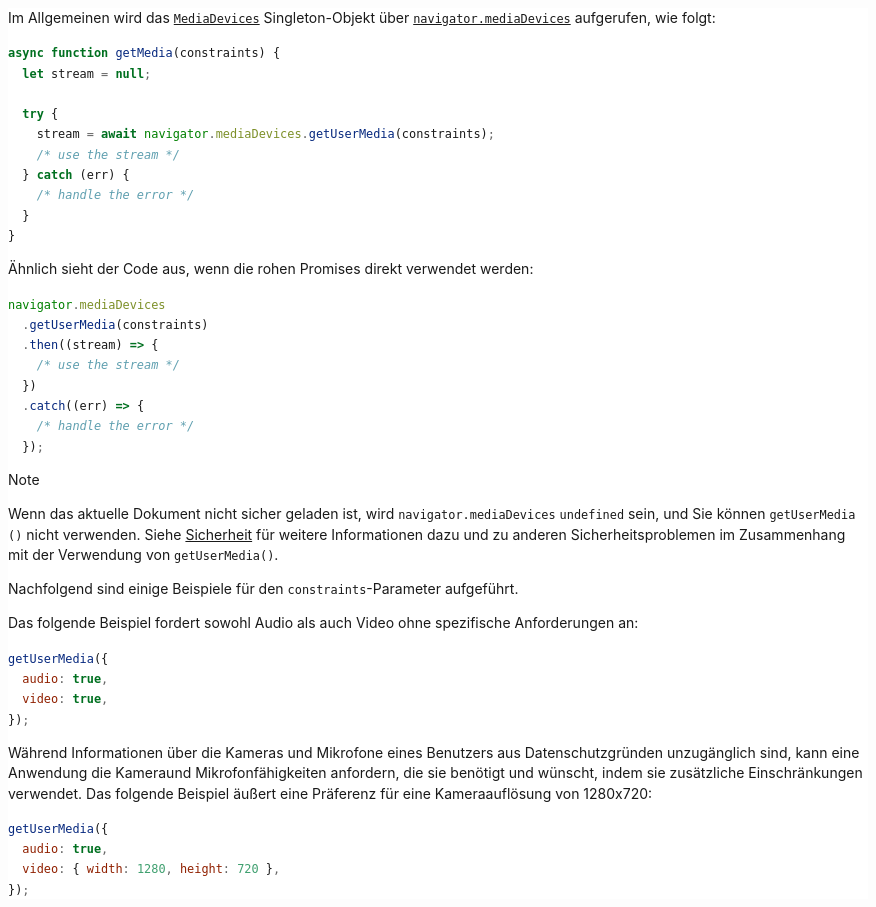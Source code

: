 Im Allgemeinen wird das [`MediaDevices`](/de/docs/Web/API/MediaDevices) Singleton-Objekt über [`navigator.mediaDevices`](/de/docs/Web/API/Navigator/mediaDevices) aufgerufen, wie folgt:

```js
async function getMedia(constraints) {
  let stream = null;

  try {
    stream = await navigator.mediaDevices.getUserMedia(constraints);
    /* use the stream */
  } catch (err) {
    /* handle the error */
  }
}
```

Ähnlich sieht der Code aus, wenn die rohen Promises direkt verwendet werden:

```js
navigator.mediaDevices
  .getUserMedia(constraints)
  .then((stream) => {
    /* use the stream */
  })
  .catch((err) => {
    /* handle the error */
  });
```

> [!NOTE]
> Wenn das aktuelle Dokument nicht sicher geladen ist, wird `navigator.mediaDevices` `undefined` sein, und Sie können `getUserMedia()` nicht verwenden. Siehe [Sicherheit](#sicherheit) für weitere Informationen dazu und zu anderen Sicherheitsproblemen im Zusammenhang mit der Verwendung von `getUserMedia()`.

Nachfolgend sind einige Beispiele für den `constraints`-Parameter aufgeführt.

Das folgende Beispiel fordert sowohl Audio als auch Video ohne spezifische Anforderungen an:

```js
getUserMedia({
  audio: true,
  video: true,
});
```

Während Informationen über die Kameras und Mikrofone eines Benutzers aus Datenschutzgründen unzugänglich sind, kann eine Anwendung die Kameraund Mikrofonfähigkeiten anfordern, die sie benötigt und wünscht, indem sie zusätzliche Einschränkungen verwendet. Das folgende Beispiel äußert eine Präferenz für eine Kameraauflösung von 1280x720:

```js
getUserMedia({
  audio: true,
  video: { width: 1280, height: 720 },
});
```
